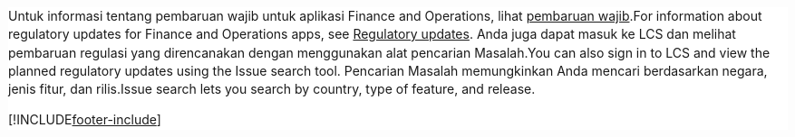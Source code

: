 <span data-ttu-id="e6ece-263">Untuk informasi tentang pembaruan wajib untuk aplikasi Finance and Operations, lihat [pembaruan wajib](https://docs.microsoft.com/dynamics365/finance/localizations/regulatory-updates).</span><span class="sxs-lookup"><span data-stu-id="e6ece-263">For information about regulatory updates for Finance and Operations apps, see [Regulatory updates](https://docs.microsoft.com/dynamics365/finance/localizations/regulatory-updates).</span></span> <span data-ttu-id="e6ece-264">Anda juga dapat masuk ke LCS dan melihat pembaruan regulasi yang direncanakan dengan menggunakan alat pencarian Masalah.</span><span class="sxs-lookup"><span data-stu-id="e6ece-264">You can also sign in to LCS and view the planned regulatory updates using the Issue search tool.</span></span> <span data-ttu-id="e6ece-265">Pencarian Masalah memungkinkan Anda mencari berdasarkan negara, jenis fitur, dan rilis.</span><span class="sxs-lookup"><span data-stu-id="e6ece-265">Issue search lets you search by country, type of feature, and release.</span></span>


[!INCLUDE[footer-include](../includes/footer-banner.md)]